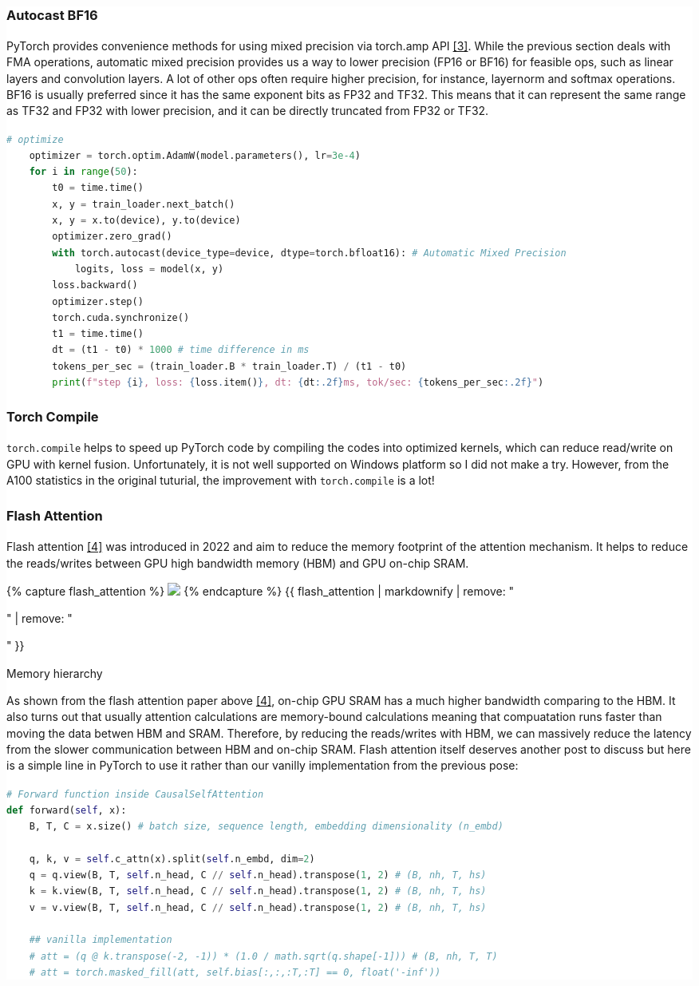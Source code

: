 ### Autocast BF16
PyTorch provides convenience methods for using mixed precision via torch.amp API [[3]](#3). While the previous section deals with FMA operations, automatic mixed precision provides us a way to lower precision (FP16 or BF16) for feasible ops, such as linear layers and convolution layers. A lot of other ops often require higher precision, for instance, layernorm and softmax operations. BF16 is usually preferred since it has the same exponent bits as FP32 and TF32. This means that it can represent the same range as TF32 and FP32 with lower precision, and it can be directly truncated from FP32 or TF32.

```python
# optimize
    optimizer = torch.optim.AdamW(model.parameters(), lr=3e-4)
    for i in range(50):
        t0 = time.time()
        x, y = train_loader.next_batch()
        x, y = x.to(device), y.to(device)
        optimizer.zero_grad()
        with torch.autocast(device_type=device, dtype=torch.bfloat16): # Automatic Mixed Precision
            logits, loss = model(x, y)
        loss.backward()
        optimizer.step()
        torch.cuda.synchronize()
        t1 = time.time()
        dt = (t1 - t0) * 1000 # time difference in ms
        tokens_per_sec = (train_loader.B * train_loader.T) / (t1 - t0)
        print(f"step {i}, loss: {loss.item()}, dt: {dt:.2f}ms, tok/sec: {tokens_per_sec:.2f}")
```

### Torch Compile
`torch.compile` helps to speed up PyTorch code by compiling the codes into optimized kernels, which can reduce read/write on GPU with kernel fusion. Unfortunately, it is not well supported on Windows platform so I did not make a try. However, from the A100 statistics in the original tuturial, the improvement with `torch.compile` is a lot!

### Flash Attention
Flash attention [[4]](#4) was introduced in 2022 and aim to reduce the memory footprint of the attention mechanism. It helps to reduce the reads/writes between GPU high bandwidth memory (HBM) and GPU on-chip SRAM. 

{% capture flash_attention %}
<img src="{{ site.url }}{{ site.baseurl }}/assets/images/flash_attention.png" width="400" class="align-center">
{% endcapture %}
{{ flash_attention | markdownify | remove: "<p>" | remove: "</p>" }}
<figcaption>Memory hierarchy</figcaption>

As shown from the flash attention paper above [[4]](#4), on-chip GPU SRAM has a much higher bandwidth comparing to the HBM. It also turns out that usually attention calculations are memory-bound calculations meaning that compuatation runs faster than moving the data betwen HBM and SRAM. Therefore, by reducing the reads/writes with HBM, we can massively reduce the latency from the slower communication between HBM and on-chip SRAM. Flash attention itself deserves another post to discuss but here is a simple line in PyTorch to use it rather than our vanilly implementation from the previous pose:
```python
# Forward function inside CausalSelfAttention
def forward(self, x):
    B, T, C = x.size() # batch size, sequence length, embedding dimensionality (n_embd)

    q, k, v = self.c_attn(x).split(self.n_embd, dim=2)
    q = q.view(B, T, self.n_head, C // self.n_head).transpose(1, 2) # (B, nh, T, hs)
    k = k.view(B, T, self.n_head, C // self.n_head).transpose(1, 2) # (B, nh, T, hs)
    v = v.view(B, T, self.n_head, C // self.n_head).transpose(1, 2) # (B, nh, T, hs)

    ## vanilla implementation
    # att = (q @ k.transpose(-2, -1)) * (1.0 / math.sqrt(q.shape[-1])) # (B, nh, T, T)
    # att = torch.masked_fill(att, self.bias[:,:,:T,:T] == 0, float('-inf'))
```